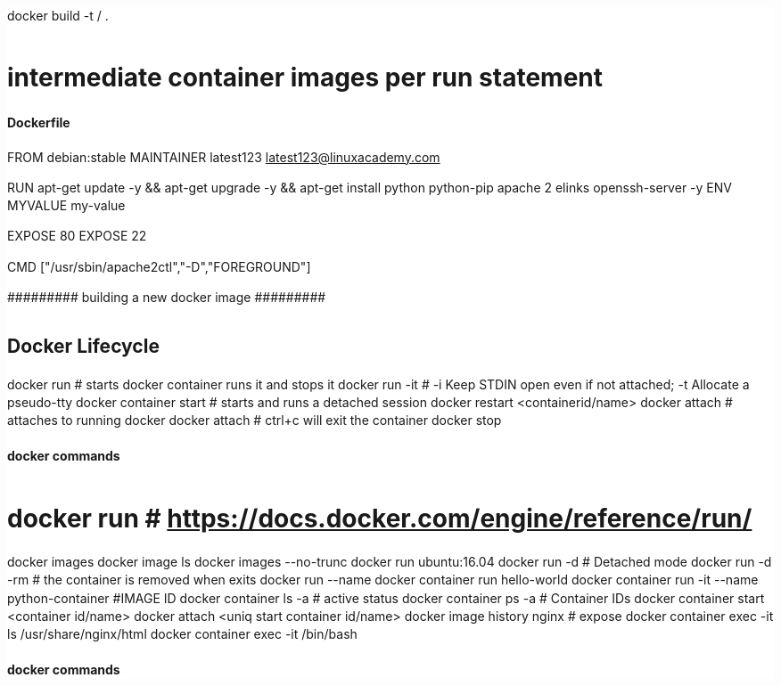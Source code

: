 docker build -t <username>/<repository> .
# intermediate container images per run statement

#### Dockerfile
FROM debian:stable
MAINTAINER latest123 <latest123@linuxacademy.com>

RUN apt-get update -y && apt-get upgrade -y && apt-get install python python-pip apache 2 elinks openssh-server -y
ENV MYVALUE my-value

EXPOSE 80
EXPOSE 22

CMD ["/usr/sbin/apache2ctl","-D","FOREGROUND"]

#########  building a new docker image  #########

## Docker Lifecycle
docker run 		# starts docker container runs it and stops it
docker run -it		# -i Keep STDIN open even if not attached; -t Allocate a pseudo-tty
docker container start	# starts and runs a detached session
docker restart <containerid/name>
docker attach		# attaches to running docker
docker attach <imagename> 		# ctrl+c will exit the container
docker stop <imagename>

####  docker commands  ####
# docker run 	# https://docs.docker.com/engine/reference/run/
docker images
docker image ls
docker images --no-trunc
docker run ubuntu:16.04
docker run -d				# Detached mode
docker run -d -rm			# the container is removed when exits
docker run --name <uuid long> <uuid short> <Name>
docker container run hello-world
docker container run -it --name python-container <a3> #IMAGE ID
docker container ls -a 		# active status
docker container ps -a		# Container IDs
docker container start <container id/name>
docker attach <uniq start container id/name>
docker image history nginx	# expose
docker container exec -it <containerID> ls /usr/share/nginx/html
docker container exec -it <containerID> /bin/bash

####  docker commands  ####

